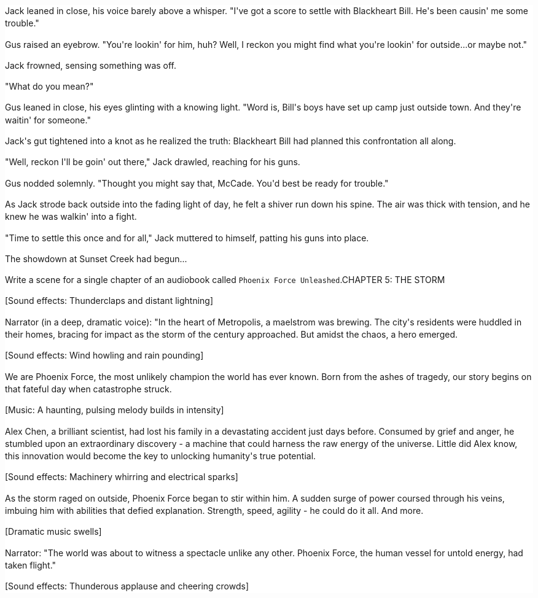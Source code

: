 Jack leaned in close, his voice barely above a whisper. "I've got a score to settle with Blackheart Bill. He's been causin' me some trouble."

Gus raised an eyebrow. "You're lookin' for him, huh? Well, I reckon you might find what you're lookin' for outside...or maybe not."

Jack frowned, sensing something was off.

"What do you mean?"

Gus leaned in close, his eyes glinting with a knowing light. "Word is, Bill's boys have set up camp just outside town. And they're waitin' for someone."

Jack's gut tightened into a knot as he realized the truth: Blackheart Bill had planned this confrontation all along.

"Well, reckon I'll be goin' out there," Jack drawled, reaching for his guns.

Gus nodded solemnly. "Thought you might say that, McCade. You'd best be ready for trouble."

As Jack strode back outside into the fading light of day, he felt a shiver run down his spine. The air was thick with tension, and he knew he was walkin' into a fight.

"Time to settle this once and for all," Jack muttered to himself, patting his guns into place.

The showdown at Sunset Creek had begun...<end>

Write a scene for a single chapter of an audiobook called `Phoenix Force Unleashed`.<start>CHAPTER 5: THE STORM

[Sound effects: Thunderclaps and distant lightning]

Narrator (in a deep, dramatic voice): "In the heart of Metropolis, a maelstrom was brewing. The city's residents were huddled in their homes, bracing for impact as the storm of the century approached. But amidst the chaos, a hero emerged.

[Sound effects: Wind howling and rain pounding]

We are Phoenix Force, the most unlikely champion the world has ever known. Born from the ashes of tragedy, our story begins on that fateful day when catastrophe struck.

[Music: A haunting, pulsing melody builds in intensity]

Alex Chen, a brilliant scientist, had lost his family in a devastating accident just days before. Consumed by grief and anger, he stumbled upon an extraordinary discovery - a machine that could harness the raw energy of the universe. Little did Alex know, this innovation would become the key to unlocking humanity's true potential.

[Sound effects: Machinery whirring and electrical sparks]

As the storm raged on outside, Phoenix Force began to stir within him. A sudden surge of power coursed through his veins, imbuing him with abilities that defied explanation. Strength, speed, agility - he could do it all. And more.

[Dramatic music swells]

Narrator: "The world was about to witness a spectacle unlike any other. Phoenix Force, the human vessel for untold energy, had taken flight."

[Sound effects: Thunderous applause and cheering crowds]
